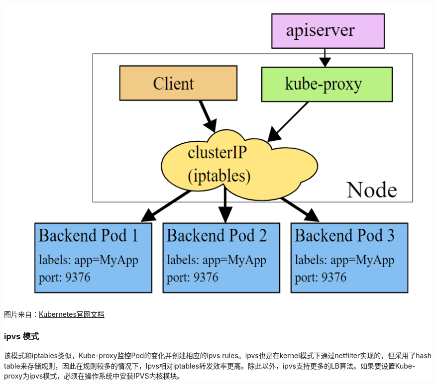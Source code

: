 ![Kube-proxy iptables模式](https://raw.githubusercontent.com/servicemesher/website/master/content/blog/how-to-pick-gateway-for-service-mesh/6ce41a46gy1g1l4n2vx1tj20ol0h0dh3.jpg)

图片来自：[Kubernetes官网文档](https://kubernetes.io/docs/concepts/services-networking/service/#virtual-ips-and-service-proxies/)

### ipvs 模式
该模式和iptables类似，Kube-proxy监控Pod的变化并创建相应的ipvs rules。ipvs也是在kernel模式下通过netfilter实现的，但采用了hash table来存储规则，因此在规则较多的情况下，Ipvs相对iptables转发效率更高。除此以外，ipvs支持更多的LB算法。如果要设置Kube-proxy为ipvs模式，必须在操作系统中安装IPVS内核模块。
